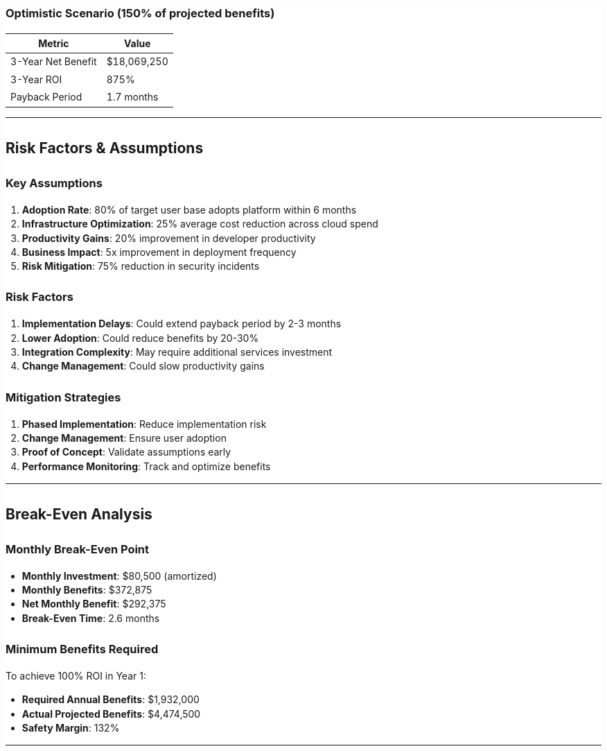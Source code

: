### Optimistic Scenario (150% of projected benefits)
| Metric | Value |
|--------|-------|
| 3-Year Net Benefit | $18,069,250 |
| 3-Year ROI | 875% |
| Payback Period | 1.7 months |

---

## Risk Factors & Assumptions

### Key Assumptions
1. **Adoption Rate**: 80% of target user base adopts platform within 6 months
2. **Infrastructure Optimization**: 25% average cost reduction across cloud spend
3. **Productivity Gains**: 20% improvement in developer productivity
4. **Business Impact**: 5x improvement in deployment frequency
5. **Risk Mitigation**: 75% reduction in security incidents

### Risk Factors
1. **Implementation Delays**: Could extend payback period by 2-3 months
2. **Lower Adoption**: Could reduce benefits by 20-30%
3. **Integration Complexity**: May require additional services investment
4. **Change Management**: Could slow productivity gains

### Mitigation Strategies
1. **Phased Implementation**: Reduce implementation risk
2. **Change Management**: Ensure user adoption
3. **Proof of Concept**: Validate assumptions early
4. **Performance Monitoring**: Track and optimize benefits

---

## Break-Even Analysis

### Monthly Break-Even Point
- **Monthly Investment**: $80,500 (amortized)
- **Monthly Benefits**: $372,875
- **Net Monthly Benefit**: $292,375
- **Break-Even Time**: 2.6 months

### Minimum Benefits Required
To achieve 100% ROI in Year 1:
- **Required Annual Benefits**: $1,932,000
- **Actual Projected Benefits**: $4,474,500
- **Safety Margin**: 132%

---
